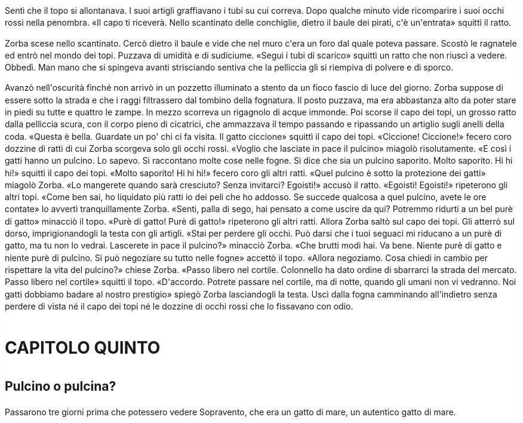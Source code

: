 Sentì che il topo si allontanava. I suoi artigli graffiavano i tubi su cui correva. Dopo qualche minuto vide ricomparire i suoi occhi rossi nella penombra.
«Il capo ti riceverà. Nello scantinato delle conchiglie, dietro il baule dei pirati, c'è un'entrata» squittì il ratto.

Zorba scese nello scantinato. Cercò dietro il baule e vide che nel muro c'era un foro dal quale poteva passare. Scostò le ragnatele ed entrò nel mondo dei topi. Puzzava di umidità e di sudiciume.
«Segui i tubi di scarico» squittì un ratto che non riuscì a vedere.
Obbedì. Man mano che si spingeva avanti strisciando sentiva che la pelliccia gli si riempiva di polvere e di sporco.

Avanzò nell'oscurità finché non arrivò in un pozzetto illuminato a stento da un fioco fascio di luce del giorno. Zorba suppose di essere sotto la strada e che i raggi filtrassero dal tombino della fognatura. Il posto puzzava, ma era abbastanza alto da poter stare in piedi su tutte e quattro le zampe. In mezzo scorreva un rigagnolo di acque immonde. Poi scorse il capo dei topi, un grosso ratto dalla pelliccia scura, con il corpo pieno di cicatrici, che ammazzava il tempo passando e ripassando un artiglio sugli anelli della coda.
«Questa è bella. Guardate un po' chi ci fa visita. Il gatto ciccione» squittì il capo dei topi.
«Ciccione! Ciccione!» fecero coro dozzine di ratti di cui Zorba scorgeva solo gli occhi rossi.
«Voglio che lasciate in pace il pulcino» miagolò risolutamente.
«E così i gatti hanno un pulcino. Lo sapevo. Si raccontano molte cose nelle fogne. Si dice che sia un pulcino saporito. Molto saporito. Hi hi hi!» squittì il capo dei topi.
«Molto saporito! Hi hi hi!» fecero coro gli altri ratti.
«Quel pulcino è sotto la protezione dei gatti» miagolò Zorba.
«Lo mangerete quando sarà cresciuto? Senza invitarci? Egoisti!» accusò il ratto.
«Egoisti! Egoisti!» ripeterono gli altri topi.
«Come ben sai, ho liquidato più ratti io dei peli che ho addosso. Se succede qualcosa a quel pulcino, avete le ore contate» lo avvertì tranquillamente Zorba.
«Senti, palla di sego, hai pensato a come uscire da qui? Potremmo ridurti a un bel purè di gatto» minacciò il topo.
«Purè di gatto! Purè di gatto!» ripeterono gli altri ratti.
Allora Zorba saltò sul capo dei topi. Gli atterrò sul dorso, imprigionandogli la testa con gli artigli.
«Stai per perdere gli occhi. Può darsi che i tuoi seguaci mi riducano a un purè di gatto, ma tu non lo vedrai. Lascerete in pace il pulcino?» minacciò Zorba.
«Che brutti modi hai. Va bene. Niente purè di gatto e niente purè di pulcino. Si può negoziare su tutto nelle fogne» accettò il topo.
«Allora negoziamo. Cosa chiedi in cambio per rispettare la vita del pulcino?» chiese Zorba.
«Passo libero nel cortile. Colonnello ha dato ordine di sbarrarci la strada del mercato. Passo libero nel cortile» squittì il topo.
«D'accordo. Potrete passare nel cortile, ma di notte, quando gli umani non vi vedranno. Noi gatti dobbiamo badare al nostro prestigio» spiegò Zorba lasciandogli la testa.
Uscì dalla fogna camminando all'indietro senza perdere di vista né il capo dei topi né le dozzine di occhi rossi che lo fissavano con odio.

# CAPITOLO QUINTO 

## Pulcino o pulcina?

Passarono tre giorni prima che potessero vedere Sopravento, che era un gatto di mare, un autentico gatto di mare.
